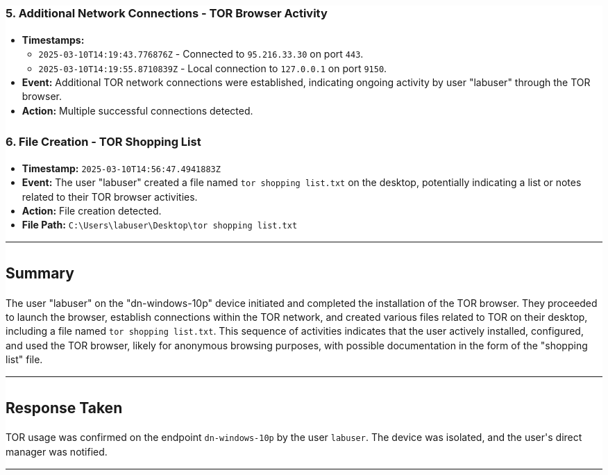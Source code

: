 ### 5. Additional Network Connections - TOR Browser Activity

- **Timestamps:**
  - `2025-03-10T14:19:43.776876Z` - Connected to `95.216.33.30` on port `443`.
  - `2025-03-10T14:19:55.8710839Z` - Local connection to `127.0.0.1` on port `9150`.
- **Event:** Additional TOR network connections were established, indicating ongoing activity by user "labuser" through the TOR browser.
- **Action:** Multiple successful connections detected.

### 6. File Creation - TOR Shopping List

- **Timestamp:** `2025-03-10T14:56:47.4941883Z`
- **Event:** The user "labuser" created a file named `tor shopping list.txt` on the desktop, potentially indicating a list or notes related to their TOR browser activities.
- **Action:** File creation detected.
- **File Path:** `C:\Users\labuser\Desktop\tor shopping list.txt`

---

## Summary

The user "labuser" on the "dn-windows-10p" device initiated and completed the installation of the TOR browser. They proceeded to launch the browser, establish connections within the TOR network, and created various files related to TOR on their desktop, including a file named `tor shopping list.txt`. This sequence of activities indicates that the user actively installed, configured, and used the TOR browser, likely for anonymous browsing purposes, with possible documentation in the form of the "shopping list" file.

---

## Response Taken

TOR usage was confirmed on the endpoint `dn-windows-10p` by the user `labuser`. The device was isolated, and the user's direct manager was notified.

---

